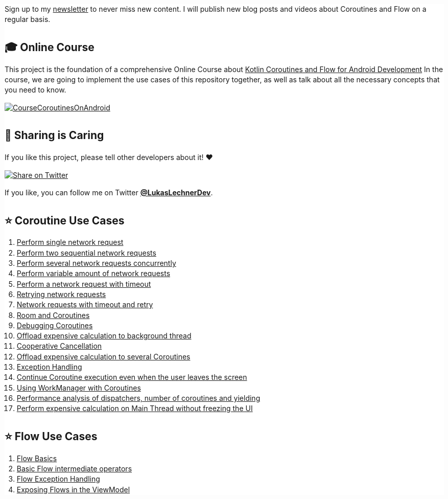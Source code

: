 Sign up to my [newsletter](https://www.lukaslechner.com/newsletter/) to never miss new content. I will publish new blog posts and videos about Coroutines and Flow on a regular basis.

## 🎓 Online Course

This project is the foundation of a comprehensive Online Course about [Kotlin Coroutines and Flow for Android Development](https://lukaslechner.com/coroutines-flow-android?source=github)
In the course, we are going to implement the use cases of this repository together, as well as talk about all the necessary concepts that you need to know. 

[![CourseCoroutinesOnAndroid](documentation/images/course.png)](https://lukaslechner.com/coroutines-flow-android?source=github)

## 📢 Sharing is Caring 

If you like this project, please tell other developers about it! ❤️

[![Share on Twitter](documentation/images/Twitter_bird_logo.png)](https://twitter.com/intent/tweet?url=https%3A%2F%2Fgithub.com%2FLukasLechnerDev%2FKotlin-Coroutine-Use-Cases-on-Android&text=This%20awesome%20example%20project%20shows%20how%20to%20implement%20the%20most%20common%20use%20cases%20for%20using%20Kotlin%20Coroutines%20for%20Android%20Development%21%20By%20@LukasLechnerDev&hashtags=%23AndroidDev%20%23Kotlin%20%23Coroutines)

If you like, you can follow me on Twitter [**@LukasLechnerDev**](https://twitter.com/LukasLechnerDev).

## ⭐️ Coroutine Use Cases
1. [Perform single network request](#1-perform-single-network-request)
2. [Perform two sequential network requests](#2-perform-two-sequential-network-requests)
3. [Perform several network requests concurrently](#3-perform-several-network-requests-concurrently)
4. [Perform variable amount of network requests](#4-perform-variable-amount-of-network-requests)
5. [Perform a network request with timeout](#5-perform-network-request-with-timeout)
6. [Retrying network requests](#6-retrying-network-requests)
7. [Network requests with timeout and retry](#7-network-requests-with-timeout-and-retry)
8. [Room and Coroutines](#8-room-and-coroutines)
9. [Debugging Coroutines](#9-debugging-coroutines)
10. [Offload expensive calculation to background thread](#10-offload-expensive-calculation-to-background-thread)
11. [Cooperative Cancellation](#11-cooperative-cancellation)
12. [Offload expensive calculation to several Coroutines](#12-offload-expensive-calculation-to-several-coroutines)
13. [Exception Handling](#13-exception-handling)
14. [Continue Coroutine execution even when the user leaves the screen](#14-continue-coroutine-execution-when-the-user-leaves-the-screen)
15. [Using WorkManager with Coroutines](#15-using-workmanager-with-coroutines)
16. [Performance analysis of dispatchers, number of coroutines and yielding](#16-performance-analysis-of-dispatchers-number-of-coroutines-and-yielding)
17. [Perform expensive calculation on Main Thread without freezing the UI](#17-perform-expensive-calculation-on-main-thread-without-freezing-the-ui)

## ⭐ Flow Use Cases
1. [Flow Basics](#1-flow-basics)
2. [Basic Flow intermediate operators](#2-basic-flow-intermediate-operators)
3. [Flow Exception Handling](#3-flow-exception-handling)
4. [Exposing Flows in the ViewModel](#4-exposing-flows-in-the-viewmodel)
